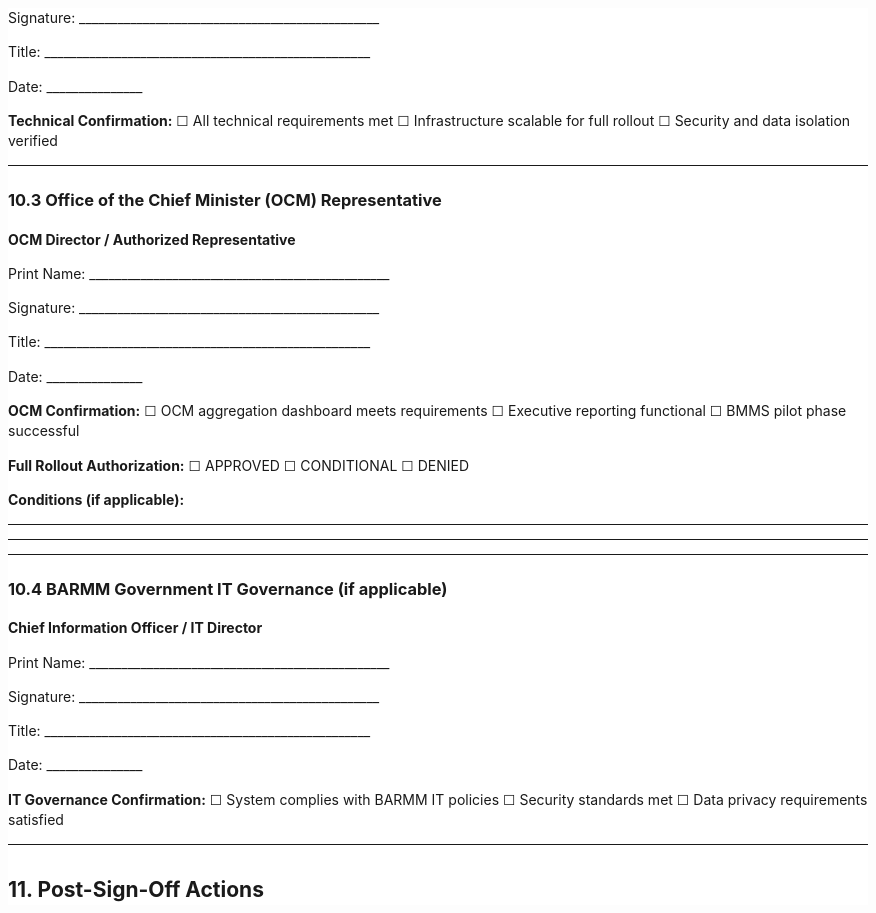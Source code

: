 Signature: _______________________________________________

Title: ___________________________________________________

Date: _______________

**Technical Confirmation:**
☐ All technical requirements met
☐ Infrastructure scalable for full rollout
☐ Security and data isolation verified

---

### 10.3 Office of the Chief Minister (OCM) Representative

**OCM Director / Authorized Representative**

Print Name: _______________________________________________

Signature: _______________________________________________

Title: ___________________________________________________

Date: _______________

**OCM Confirmation:**
☐ OCM aggregation dashboard meets requirements
☐ Executive reporting functional
☐ BMMS pilot phase successful

**Full Rollout Authorization:** ☐ APPROVED ☐ CONDITIONAL ☐ DENIED

**Conditions (if applicable):**
_________________________________________________________________________________
_________________________________________________________________________________

---

### 10.4 BARMM Government IT Governance (if applicable)

**Chief Information Officer / IT Director**

Print Name: _______________________________________________

Signature: _______________________________________________

Title: ___________________________________________________

Date: _______________

**IT Governance Confirmation:**
☐ System complies with BARMM IT policies
☐ Security standards met
☐ Data privacy requirements satisfied

---

## 11. Post-Sign-Off Actions
